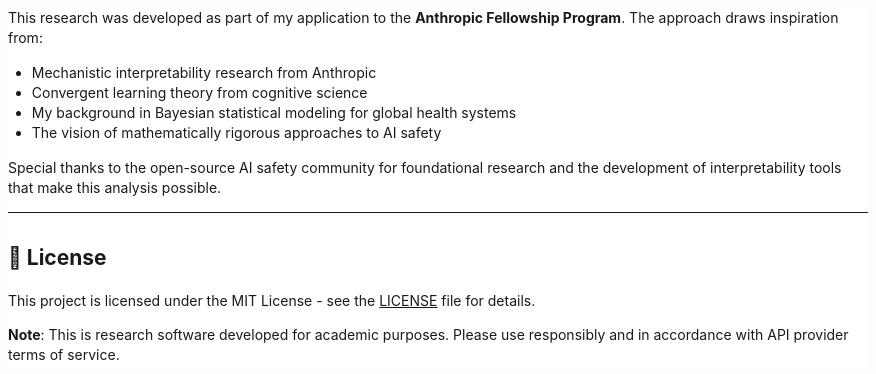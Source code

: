 This research was developed as part of my application to the **Anthropic Fellowship Program**. The approach draws inspiration from:

- Mechanistic interpretability research from Anthropic
- Convergent learning theory from cognitive science  
- My background in Bayesian statistical modeling for global health systems
- The vision of mathematically rigorous approaches to AI safety

Special thanks to the open-source AI safety community for foundational research and the development of interpretability tools that make this analysis possible.

---

## 📄 License

This project is licensed under the MIT License - see the [LICENSE](LICENSE) file for details.

**Note**: This is research software developed for academic purposes. Please use responsibly and in accordance with API provider terms of service.